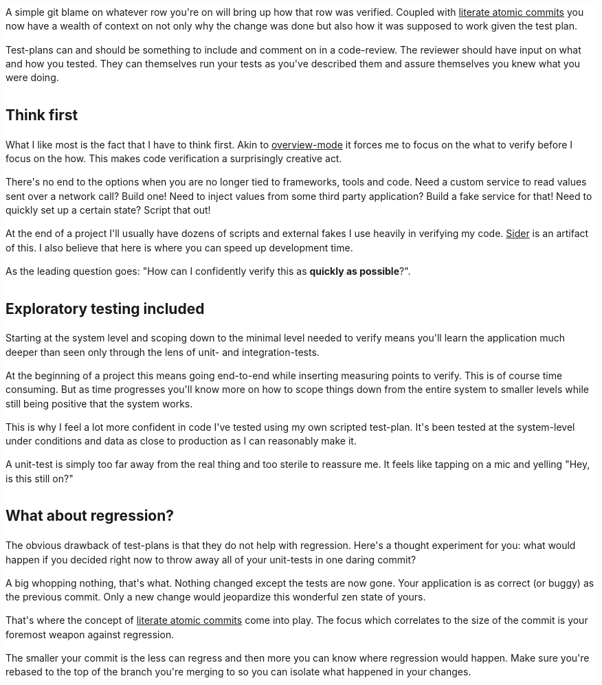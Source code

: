 A simple git blame on whatever row you're on will bring up how that row was verified. Coupled with [literate atomic commits](https://www.iamjonas.me/2021/01/literate-atomic-commits.html) you now have a wealth of context on not only why the change was done but also how it was supposed to work given the test plan.

Test-plans can and should be something to include and comment on in a code-review. The reviewer should have input on what and how you tested. They can themselves run your tests as you've described them and assure themselves you knew what you were doing.

## Think first
What I like most is the fact that I have to think first. Akin to [overview-mode](https://www.iamjonas.me/2020/06/overview-mode.html) it forces me to focus on the what to verify before I focus on the how. This makes code verification a surprisingly creative act.

There's no end to the options when you are no longer tied to frameworks, tools and code. Need a custom service to read values sent over a network call? Build one! Need to inject values from some third party application? Build a fake service for that! Need to quickly set up a certain state? Script that out!

At the end of a project I'll usually have dozens of scripts and external fakes I use heavily in verifying my code. [Sider](https://github.com/jonaslu/sider) is an artifact of this. I also believe that here is where you can speed up development time.

As the leading question goes: "How can I confidently verify this as **quickly as possible**?".

## Exploratory testing included
Starting at the system level and scoping down to the minimal level needed to verify means you'll learn the application much deeper than seen only through the lens of unit- and integration-tests.

At the beginning of a project this means going end-to-end while inserting measuring points to verify. This is of course time consuming. But as time progresses you'll know more on how to scope things down from the entire system to smaller levels while still being positive that the system works.

This is why I feel a lot more confident in code I've tested using my own scripted test-plan. It's been tested at the system-level under conditions and data as close to production as I can reasonably make it.

A unit-test is simply too far away from the real thing and too sterile to reassure me. It feels like tapping on a mic and yelling "Hey, is this still on?"

## What about regression?
The obvious drawback of test-plans is that they do not help with regression. Here's a thought experiment for you: what would happen if you decided right now to throw away all of your unit-tests in one daring commit?

A big whopping nothing, that's what. Nothing changed except the tests are now gone. Your application is as correct (or buggy) as the previous commit. Only a new change would jeopardize this wonderful zen state of yours.

That's where the concept of [literate atomic commits](https://www.iamjonas.me/2021/01/literate-atomic-commits.html) come into play. The focus which correlates to the size of the commit is your foremost weapon against regression.

The smaller your commit is the less can regress and then more you can know where regression would happen. Make sure you're rebased to the top of the branch you're merging to so you can isolate what happened in your changes.
